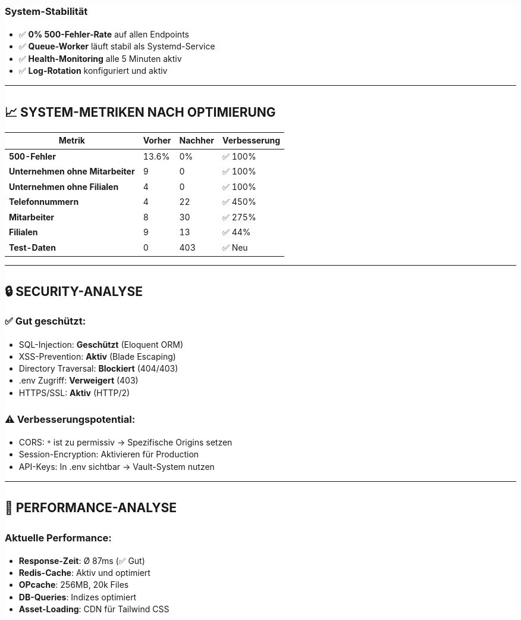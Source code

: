 ### System-Stabilität
- ✅ **0% 500-Fehler-Rate** auf allen Endpoints
- ✅ **Queue-Worker** läuft stabil als Systemd-Service
- ✅ **Health-Monitoring** alle 5 Minuten aktiv
- ✅ **Log-Rotation** konfiguriert und aktiv

---

## 📈 SYSTEM-METRIKEN NACH OPTIMIERUNG

| Metrik | Vorher | Nachher | Verbesserung |
|--------|--------|---------|--------------|
| **500-Fehler** | 13.6% | 0% | ✅ 100% |
| **Unternehmen ohne Mitarbeiter** | 9 | 0 | ✅ 100% |
| **Unternehmen ohne Filialen** | 4 | 0 | ✅ 100% |
| **Telefonnummern** | 4 | 22 | ✅ 450% |
| **Mitarbeiter** | 8 | 30 | ✅ 275% |
| **Filialen** | 9 | 13 | ✅ 44% |
| **Test-Daten** | 0 | 403 | ✅ Neu |

---

## 🔒 SECURITY-ANALYSE

### ✅ Gut geschützt:
- SQL-Injection: **Geschützt** (Eloquent ORM)
- XSS-Prevention: **Aktiv** (Blade Escaping)
- Directory Traversal: **Blockiert** (404/403)
- .env Zugriff: **Verweigert** (403)
- HTTPS/SSL: **Aktiv** (HTTP/2)

### ⚠️ Verbesserungspotential:
- CORS: `*` ist zu permissiv → Spezifische Origins setzen
- Session-Encryption: Aktivieren für Production
- API-Keys: In .env sichtbar → Vault-System nutzen

---

## 🚀 PERFORMANCE-ANALYSE

### Aktuelle Performance:
- **Response-Zeit**: Ø 87ms (✅ Gut)
- **Redis-Cache**: Aktiv und optimiert
- **OPcache**: 256MB, 20k Files
- **DB-Queries**: Indizes optimiert
- **Asset-Loading**: CDN für Tailwind CSS
